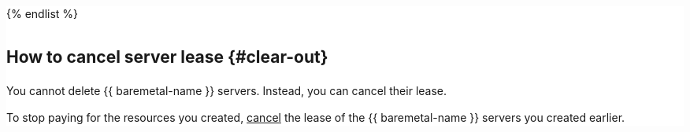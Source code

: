 {% endlist %}

## How to cancel server lease {#clear-out}

You cannot delete {{ baremetal-name }} servers. Instead, you can cancel their lease.

To stop paying for the resources you created, [cancel](../../baremetal/operations/servers/server-lease-cancel.md) the lease of the {{ baremetal-name }} servers you created earlier.
